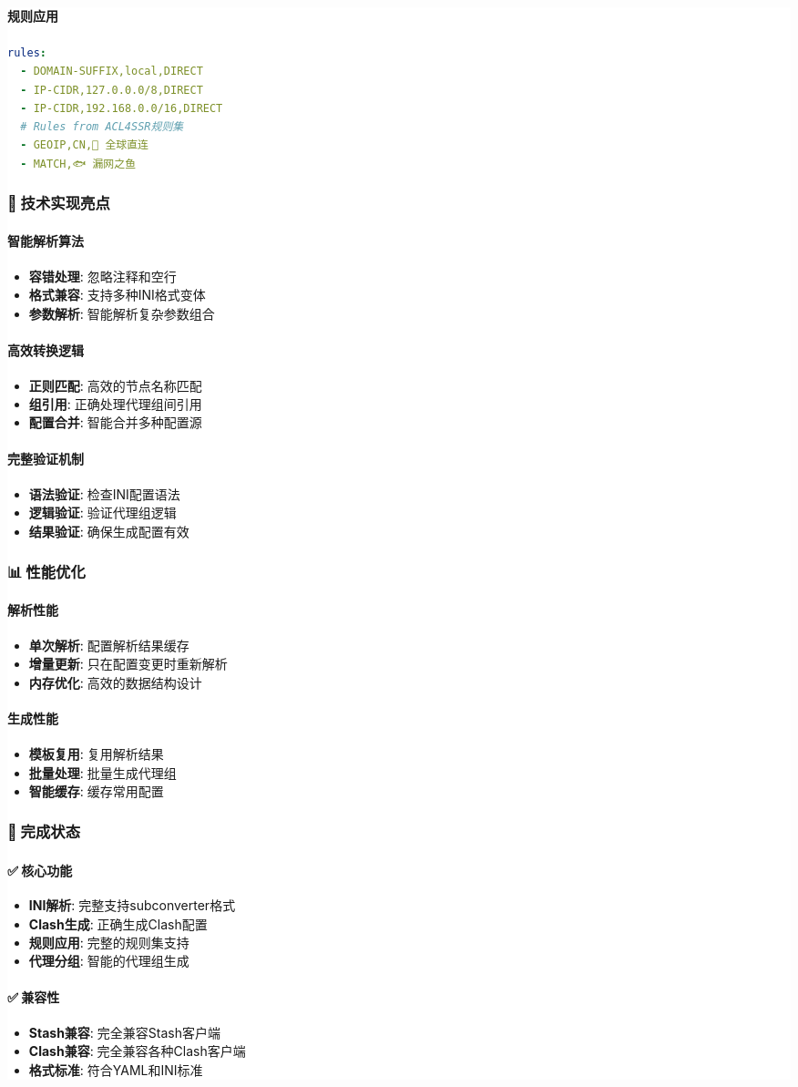 #### 规则应用
```yaml
rules:
  - DOMAIN-SUFFIX,local,DIRECT
  - IP-CIDR,127.0.0.0/8,DIRECT
  - IP-CIDR,192.168.0.0/16,DIRECT
  # Rules from ACL4SSR规则集
  - GEOIP,CN,🎯 全球直连
  - MATCH,🐟 漏网之鱼
```

### 🔧 技术实现亮点

#### 智能解析算法
- **容错处理**: 忽略注释和空行
- **格式兼容**: 支持多种INI格式变体
- **参数解析**: 智能解析复杂参数组合

#### 高效转换逻辑
- **正则匹配**: 高效的节点名称匹配
- **组引用**: 正确处理代理组间引用
- **配置合并**: 智能合并多种配置源

#### 完整验证机制
- **语法验证**: 检查INI配置语法
- **逻辑验证**: 验证代理组逻辑
- **结果验证**: 确保生成配置有效

### 📊 性能优化

#### 解析性能
- **单次解析**: 配置解析结果缓存
- **增量更新**: 只在配置变更时重新解析
- **内存优化**: 高效的数据结构设计

#### 生成性能
- **模板复用**: 复用解析结果
- **批量处理**: 批量生成代理组
- **智能缓存**: 缓存常用配置

### 🎊 完成状态

#### ✅ 核心功能
- **INI解析**: 完整支持subconverter格式
- **Clash生成**: 正确生成Clash配置
- **规则应用**: 完整的规则集支持
- **代理分组**: 智能的代理组生成

#### ✅ 兼容性
- **Stash兼容**: 完全兼容Stash客户端
- **Clash兼容**: 完全兼容各种Clash客户端
- **格式标准**: 符合YAML和INI标准
